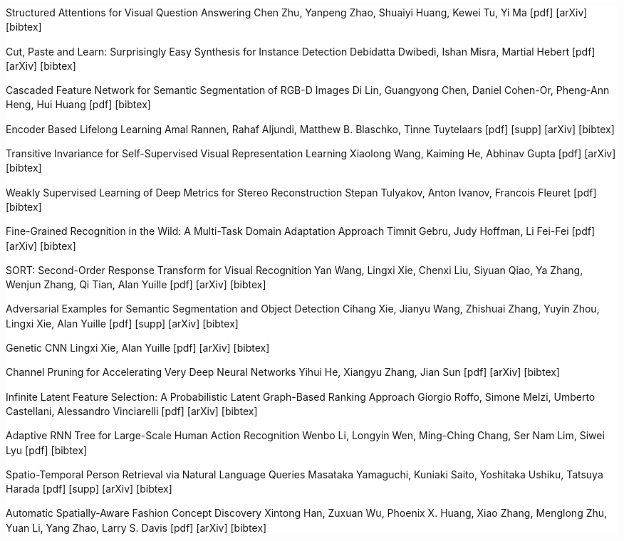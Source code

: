 Structured Attentions for Visual Question Answering
Chen Zhu, Yanpeng Zhao, Shuaiyi Huang, Kewei Tu, Yi Ma
[pdf] [arXiv] [bibtex]

Cut, Paste and Learn: Surprisingly Easy Synthesis for Instance Detection
Debidatta Dwibedi, Ishan Misra, Martial Hebert
[pdf] [arXiv] [bibtex]

Cascaded Feature Network for Semantic Segmentation of RGB-D Images
Di Lin, Guangyong Chen, Daniel Cohen-Or, Pheng-Ann Heng, Hui Huang
[pdf] [bibtex]

Encoder Based Lifelong Learning
Amal Rannen, Rahaf Aljundi, Matthew B. Blaschko, Tinne Tuytelaars
[pdf] [supp] [arXiv] [bibtex]

Transitive Invariance for Self-Supervised Visual Representation Learning
Xiaolong Wang, Kaiming He, Abhinav Gupta
[pdf] [arXiv] [bibtex]

Weakly Supervised Learning of Deep Metrics for Stereo Reconstruction
Stepan Tulyakov, Anton Ivanov, Francois Fleuret
[pdf] [bibtex]

Fine-Grained Recognition in the Wild: A Multi-Task Domain Adaptation Approach
Timnit Gebru, Judy Hoffman, Li Fei-Fei
[pdf] [arXiv] [bibtex]

SORT: Second-Order Response Transform for Visual Recognition
Yan Wang, Lingxi Xie, Chenxi Liu, Siyuan Qiao, Ya Zhang, Wenjun Zhang, Qi Tian, Alan Yuille
[pdf] [arXiv] [bibtex]

Adversarial Examples for Semantic Segmentation and Object Detection
Cihang Xie, Jianyu Wang, Zhishuai Zhang, Yuyin Zhou, Lingxi Xie, Alan Yuille
[pdf] [supp] [arXiv] [bibtex]

Genetic CNN
Lingxi Xie, Alan Yuille
[pdf] [arXiv] [bibtex]

Channel Pruning for Accelerating Very Deep Neural Networks
Yihui He, Xiangyu Zhang, Jian Sun
[pdf] [arXiv] [bibtex]

Infinite Latent Feature Selection: A Probabilistic Latent Graph-Based Ranking Approach
Giorgio Roffo, Simone Melzi, Umberto Castellani, Alessandro Vinciarelli
[pdf] [arXiv] [bibtex]

Adaptive RNN Tree for Large-Scale Human Action Recognition
Wenbo Li, Longyin Wen, Ming-Ching Chang, Ser Nam Lim, Siwei Lyu
[pdf] [bibtex]

Spatio-Temporal Person Retrieval via Natural Language Queries
Masataka Yamaguchi, Kuniaki Saito, Yoshitaka Ushiku, Tatsuya Harada
[pdf] [supp] [arXiv] [bibtex]

Automatic Spatially-Aware Fashion Concept Discovery
Xintong Han, Zuxuan Wu, Phoenix X. Huang, Xiao Zhang, Menglong Zhu, Yuan Li, Yang Zhao, Larry S. Davis
[pdf] [arXiv] [bibtex]
